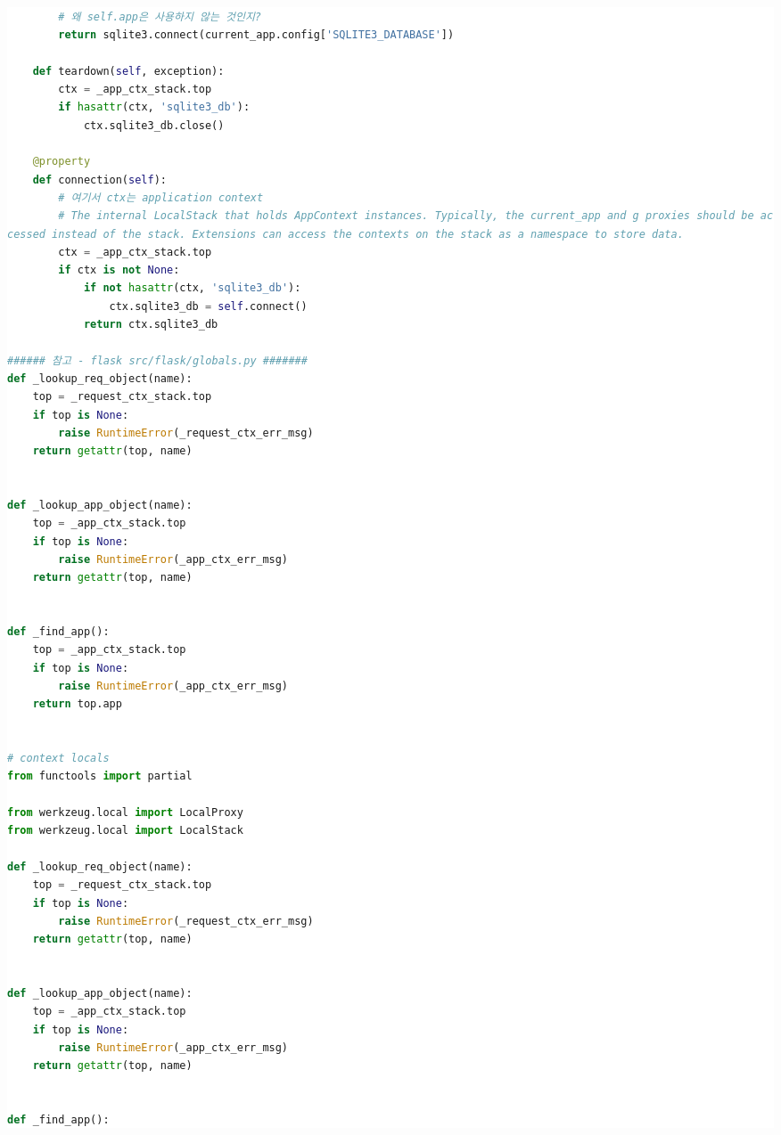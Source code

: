 ```py
        # 왜 self.app은 사용하지 않는 것인지?
        return sqlite3.connect(current_app.config['SQLITE3_DATABASE'])

    def teardown(self, exception):
        ctx = _app_ctx_stack.top
        if hasattr(ctx, 'sqlite3_db'):
            ctx.sqlite3_db.close()

    @property
    def connection(self):
        # 여기서 ctx는 application context
        # The internal LocalStack that holds AppContext instances. Typically, the current_app and g proxies should be accessed instead of the stack. Extensions can access the contexts on the stack as a namespace to store data.
        ctx = _app_ctx_stack.top
        if ctx is not None:
            if not hasattr(ctx, 'sqlite3_db'):
                ctx.sqlite3_db = self.connect()
            return ctx.sqlite3_db

###### 참고 - flask src/flask/globals.py #######
def _lookup_req_object(name):
    top = _request_ctx_stack.top
    if top is None:
        raise RuntimeError(_request_ctx_err_msg)
    return getattr(top, name)


def _lookup_app_object(name):
    top = _app_ctx_stack.top
    if top is None:
        raise RuntimeError(_app_ctx_err_msg)
    return getattr(top, name)


def _find_app():
    top = _app_ctx_stack.top
    if top is None:
        raise RuntimeError(_app_ctx_err_msg)
    return top.app


# context locals
from functools import partial

from werkzeug.local import LocalProxy
from werkzeug.local import LocalStack

def _lookup_req_object(name):
    top = _request_ctx_stack.top
    if top is None:
        raise RuntimeError(_request_ctx_err_msg)
    return getattr(top, name)


def _lookup_app_object(name):
    top = _app_ctx_stack.top
    if top is None:
        raise RuntimeError(_app_ctx_err_msg)
    return getattr(top, name)


def _find_app():
```